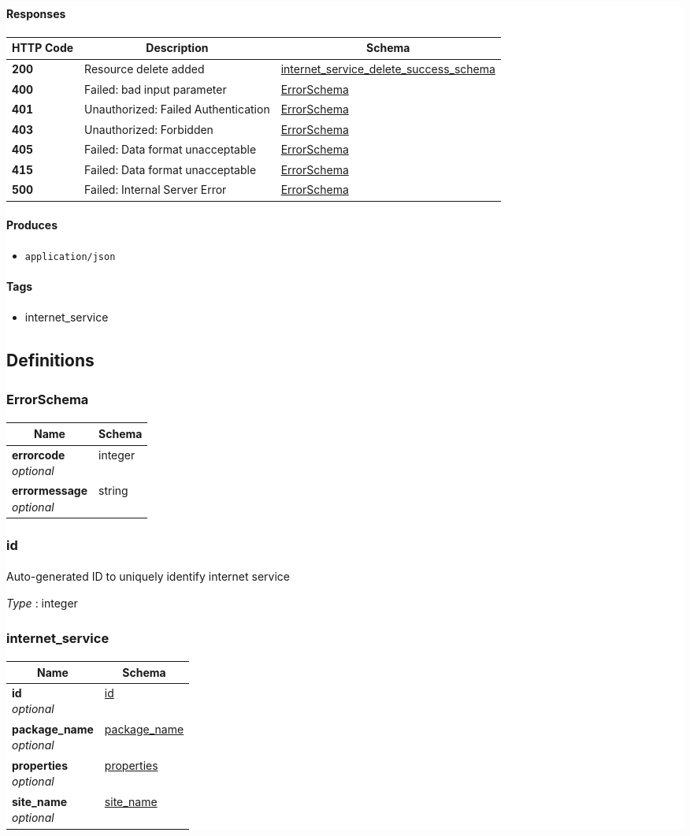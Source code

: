 
#### Responses

|HTTP Code|Description|Schema|
|---|---|---|
|**200**|Resource delete added|[internet\_service\_delete\_success\_schema](#internet\_service\_delete\_success\_schema)|
|**400**|Failed: bad input parameter|[ErrorSchema](#errorschema)|
|**401**|Unauthorized: Failed Authentication|[ErrorSchema](#errorschema)|
|**403**|Unauthorized: Forbidden|[ErrorSchema](#errorschema)|
|**405**|Failed: Data format unacceptable|[ErrorSchema](#errorschema)|
|**415**|Failed: Data format unacceptable|[ErrorSchema](#errorschema)|
|**500**|Failed: Internal Server Error|[ErrorSchema](#errorschema)|


#### Produces

* `application/json`


#### Tags

* internet\_service




<a name="definitions"></a>
## Definitions

<a name="errorschema"></a>
### ErrorSchema

|Name|Schema|
|---|---|
|**errorcode**  <br>*optional*|integer|
|**errormessage**  <br>*optional*|string|


<a name="id"></a>
### id
Auto-generated ID to uniquely identify internet service

*Type* : integer


<a name="internet\_service"></a>
### internet\_service

|Name|Schema|
|---|---|
|**id**  <br>*optional*|[id](#id)|
|**package\_name**  <br>*optional*|[package\_name](#package\_name)|
|**properties**  <br>*optional*|[properties](#properties)|
|**site\_name**  <br>*optional*|[site\_name](#site\_name)|
